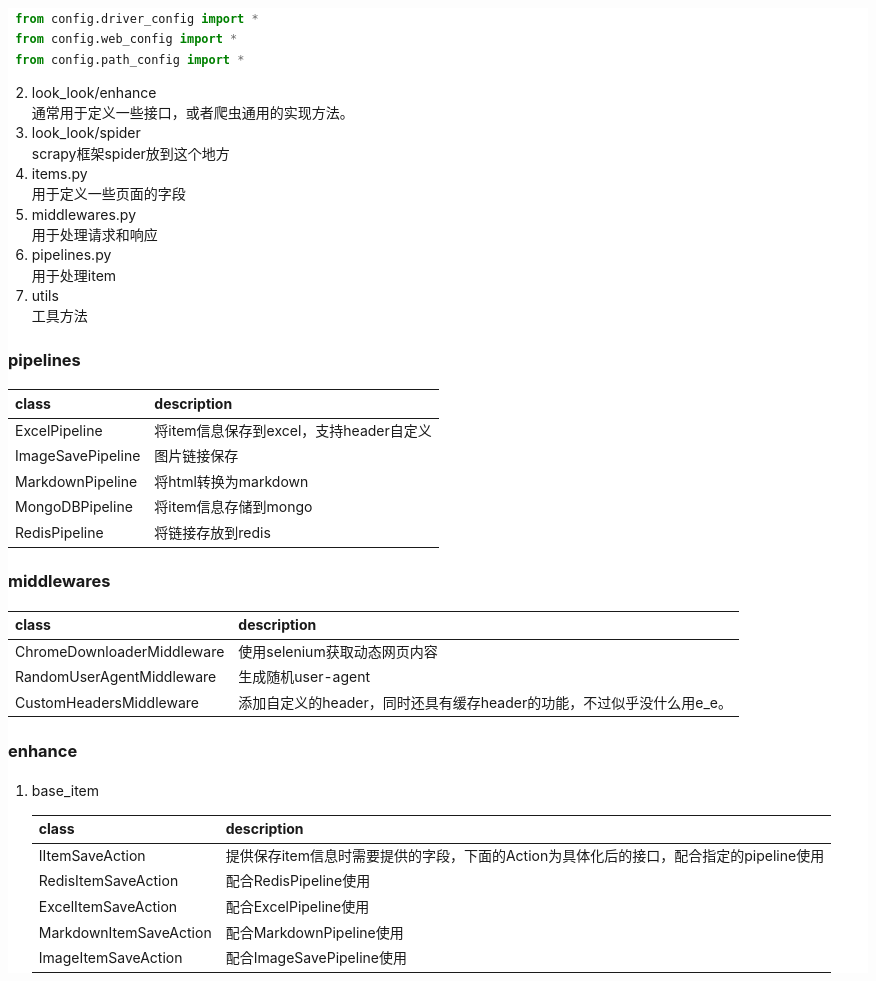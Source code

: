    ``` python
    from config.driver_config import *
    from config.web_config import *
    from config.path_config import *
   ```
2. look_look/enhance  
   通常用于定义一些接口，或者爬虫通用的实现方法。
3. look_look/spider  
   scrapy框架spider放到这个地方
4. items.py  
   用于定义一些页面的字段
5. middlewares.py  
   用于处理请求和响应
6. pipelines.py  
   用于处理item
7. utils  
   工具方法

### pipelines

| class             | description                 |
|:------------------|:----------------------------|
| ExcelPipeline     | 将item信息保存到excel，支持header自定义 |
| ImageSavePipeline | 图片链接保存                      |
| MarkdownPipeline  | 将html转换为markdown            |
| MongoDBPipeline   | 将item信息存储到mongo             |
| RedisPipeline     | 将链接存放到redis                 |

### middlewares

| class                      | description                                |
|:---------------------------|:-------------------------------------------|
| ChromeDownloaderMiddleware | 使用selenium获取动态网页内容                         |
| RandomUserAgentMiddleware  | 生成随机user-agent                             |
| CustomHeadersMiddleware    | 添加自定义的header，同时还具有缓存header的功能，不过似乎没什么用e_e。 |


### enhance

1. base_item

   | class                  | description                                          |
   |:-----------------------|:-----------------------------------------------------|
   | IItemSaveAction        | 提供保存item信息时需要提供的字段，下面的Action为具体化后的接口，配合指定的pipeline使用 |
   | RedisItemSaveAction    | 配合RedisPipeline使用                                    |
   | ExcelItemSaveAction    | 配合ExcelPipeline使用                                    |
   | MarkdownItemSaveAction | 配合MarkdownPipeline使用                                 |
   | ImageItemSaveAction    | 配合ImageSavePipeline使用                                |
